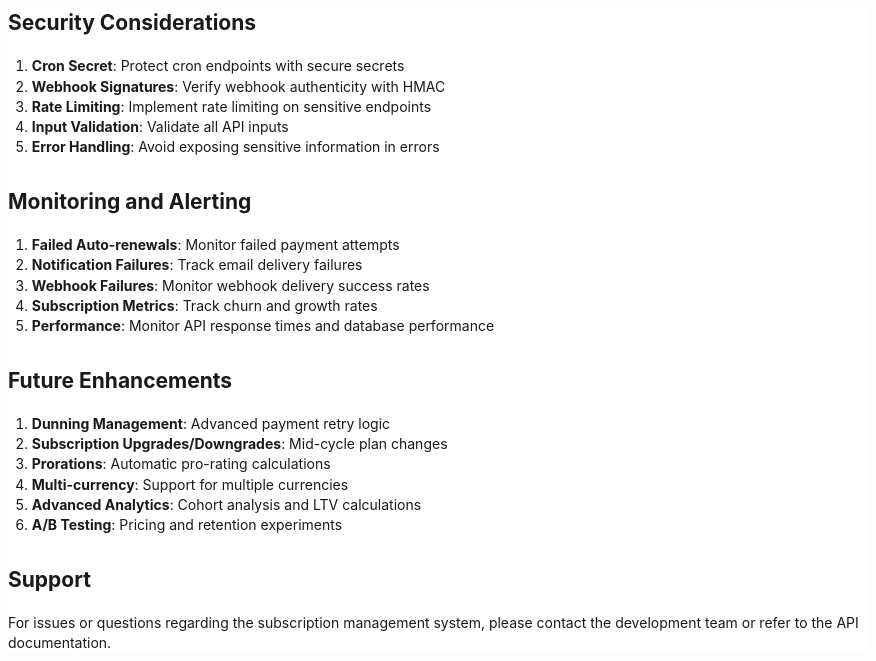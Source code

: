 ## Security Considerations

1. **Cron Secret**: Protect cron endpoints with secure secrets
2. **Webhook Signatures**: Verify webhook authenticity with HMAC
3. **Rate Limiting**: Implement rate limiting on sensitive endpoints
4. **Input Validation**: Validate all API inputs
5. **Error Handling**: Avoid exposing sensitive information in errors

## Monitoring and Alerting

1. **Failed Auto-renewals**: Monitor failed payment attempts
2. **Notification Failures**: Track email delivery failures
3. **Webhook Failures**: Monitor webhook delivery success rates
4. **Subscription Metrics**: Track churn and growth rates
5. **Performance**: Monitor API response times and database performance

## Future Enhancements

1. **Dunning Management**: Advanced payment retry logic
2. **Subscription Upgrades/Downgrades**: Mid-cycle plan changes
3. **Prorations**: Automatic pro-rating calculations
4. **Multi-currency**: Support for multiple currencies
5. **Advanced Analytics**: Cohort analysis and LTV calculations
6. **A/B Testing**: Pricing and retention experiments

## Support

For issues or questions regarding the subscription management system, please contact the development team or refer to the API documentation.